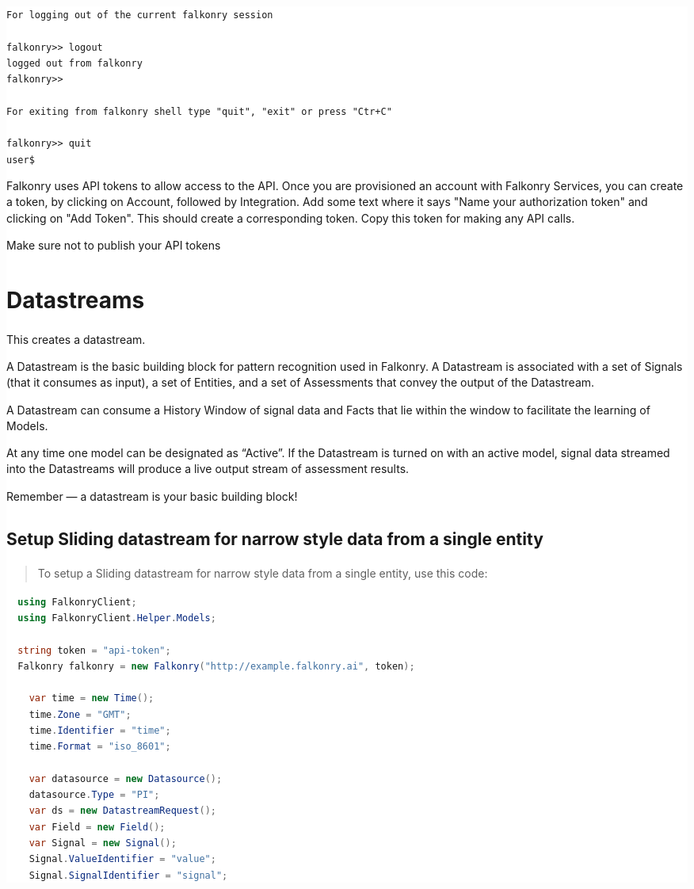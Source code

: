 ```shell
For logging out of the current falkonry session

falkonry>> logout
logged out from falkonry
falkonry>>

For exiting from falkonry shell type "quit", "exit" or press "Ctr+C"

falkonry>> quit
user$
```

Falkonry uses API tokens to allow access to the API. Once you are provisioned an account with Falkonry Services, you can create a token, by clicking on Account, followed by Integration. Add some text where it says "Name your authorization token" and clicking on "Add Token". This should create a corresponding token. Copy this token for making any API calls.


<aside class="notice">
Make sure not to publish your API tokens
</aside>

# Datastreams


This creates a datastream.

A Datastream is the basic building block for pattern recognition used in Falkonry. A Datastream is associated with a set of Signals (that it consumes as input), a set of Entities, and a set of Assessments that convey the output of the Datastream.

A Datastream can consume a History Window of signal data and Facts that lie within the window to facilitate the learning of Models.

At any time one model can be designated as “Active”. If the Datastream is turned on with an active model, signal data streamed into the Datastreams will produce a live output stream of assessment results.

<aside class="success">
Remember — a datastream is your basic building block! 
</aside>


## Setup Sliding datastream for narrow style data from a single entity

> To setup a Sliding datastream for narrow style data from a single entity, use this code:

```csharp
  using FalkonryClient;
  using FalkonryClient.Helper.Models;
  
  string token = "api-token";   
  Falkonry falkonry = new Falkonry("http://example.falkonry.ai", token);
    
	var time = new Time();
	time.Zone = "GMT";
	time.Identifier = "time";
	time.Format = "iso_8601";

	var datasource = new Datasource();
	datasource.Type = "PI";
	var ds = new DatastreamRequest();
	var Field = new Field();
	var Signal = new Signal();
	Signal.ValueIdentifier = "value";
	Signal.SignalIdentifier = "signal";
```